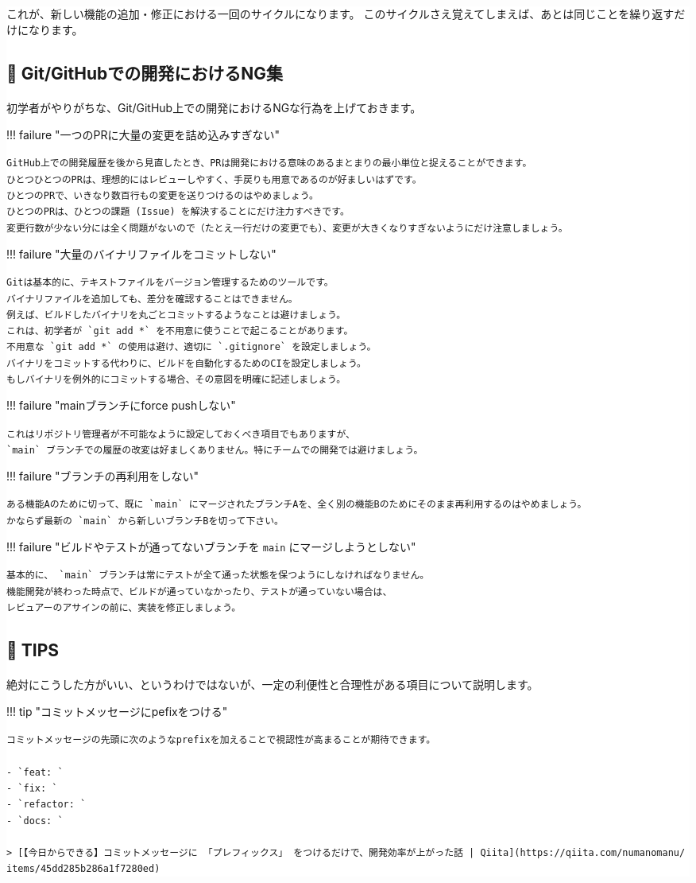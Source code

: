 

これが、新しい機能の追加・修正における一回のサイクルになります。
このサイクルさえ覚えてしまえば、あとは同じことを繰り返すだけになります。

## :police_officer: Git/GitHubでの開発におけるNG集

初学者がやりがちな、Git/GitHub上での開発におけるNGな行為を上げておきます。

!!! failure "一つのPRに大量の変更を詰め込みすぎない"

    GitHub上での開発履歴を後から見直したとき、PRは開発における意味のあるまとまりの最小単位と捉えることができます。
    ひとつひとつのPRは、理想的にはレビューしやすく、手戻りも用意であるのが好ましいはずです。
    ひとつのPRで、いきなり数百行もの変更を送りつけるのはやめましょう。
    ひとつのPRは、ひとつの課題 (Issue) を解決することにだけ注力すべきです。
    変更行数が少ない分には全く問題がないので（たとえ一行だけの変更でも）、変更が大きくなりすぎないようにだけ注意しましょう。

!!! failure "大量のバイナリファイルをコミットしない"

    Gitは基本的に、テキストファイルをバージョン管理するためのツールです。
    バイナリファイルを追加しても、差分を確認することはできません。
    例えば、ビルドしたバイナリを丸ごとコミットするようなことは避けましょう。
    これは、初学者が `git add *` を不用意に使うことで起こることがあります。
    不用意な `git add *` の使用は避け、適切に `.gitignore` を設定しましょう。
    バイナリをコミットする代わりに、ビルドを自動化するためのCIを設定しましょう。
    もしバイナリを例外的にコミットする場合、その意図を明確に記述しましょう。

!!! failure "mainブランチにforce pushしない"

    これはリポジトリ管理者が不可能なように設定しておくべき項目でもありますが、
    `main` ブランチでの履歴の改変は好ましくありません。特にチームでの開発では避けましょう。

!!! failure "ブランチの再利用をしない"

    ある機能Aのために切って、既に `main` にマージされたブランチAを、全く別の機能Bのためにそのまま再利用するのはやめましょう。
    かならず最新の `main` から新しいブランチBを切って下さい。

!!! failure "ビルドやテストが通ってないブランチを `main` にマージしようとしない"

    基本的に、 `main` ブランチは常にテストが全て通った状態を保つようにしなければなりません。
    機能開発が終わった時点で、ビルドが通っていなかったり、テストが通っていない場合は、
    レビュアーのアサインの前に、実装を修正しましょう。


## :book: TIPS

絶対にこうした方がいい、というわけではないが、一定の利便性と合理性がある項目について説明します。

!!! tip "コミットメッセージにpefixをつける"

    コミットメッセージの先頭に次のようなprefixを加えることで視認性が高まることが期待できます。

    - `feat: `
    - `fix: `
    - `refactor: `
    - `docs: `

    > [【今日からできる】コミットメッセージに 「プレフィックス」 をつけるだけで、開発効率が上がった話 | Qiita](https://qiita.com/numanomanu/items/45dd285b286a1f7280ed)
